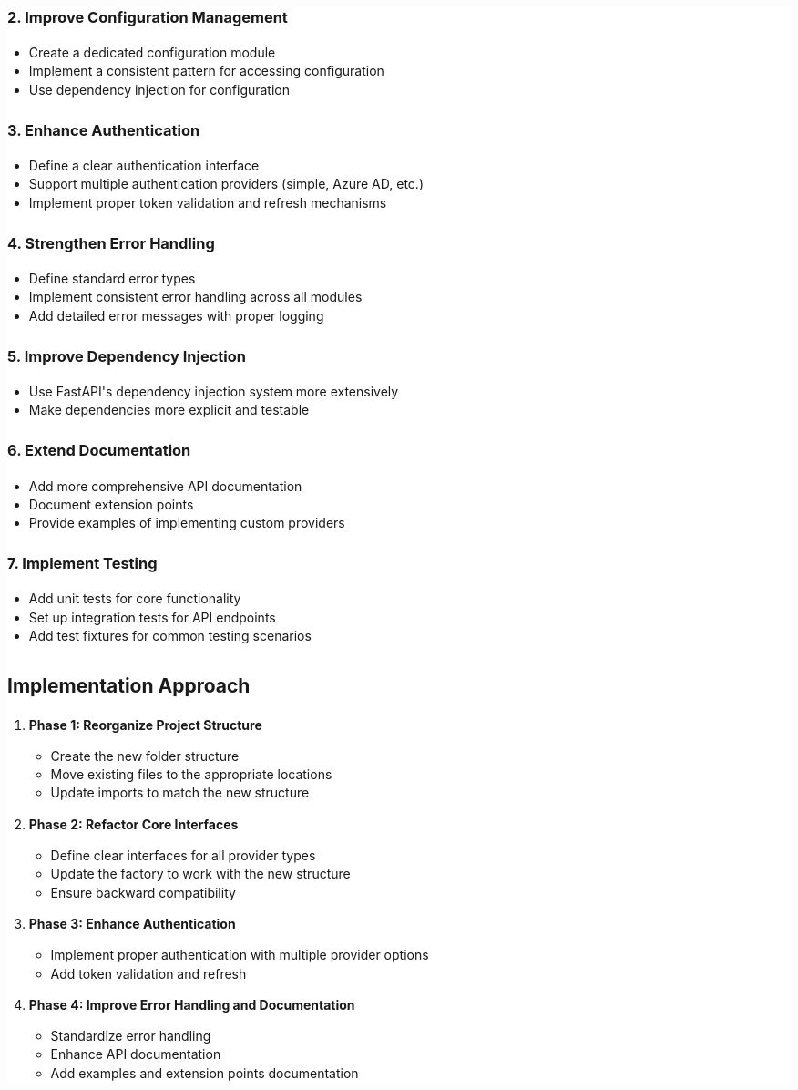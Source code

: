 ### 2. Improve Configuration Management

- Create a dedicated configuration module
- Implement a consistent pattern for accessing configuration
- Use dependency injection for configuration

### 3. Enhance Authentication

- Define a clear authentication interface
- Support multiple authentication providers (simple, Azure AD, etc.)
- Implement proper token validation and refresh mechanisms

### 4. Strengthen Error Handling

- Define standard error types
- Implement consistent error handling across all modules
- Add detailed error messages with proper logging

### 5. Improve Dependency Injection

- Use FastAPI's dependency injection system more extensively
- Make dependencies more explicit and testable

### 6. Extend Documentation

- Add more comprehensive API documentation
- Document extension points
- Provide examples of implementing custom providers

### 7. Implement Testing

- Add unit tests for core functionality
- Set up integration tests for API endpoints
- Add test fixtures for common testing scenarios

## Implementation Approach

1. **Phase 1: Reorganize Project Structure**
   - Create the new folder structure
   - Move existing files to the appropriate locations
   - Update imports to match the new structure

2. **Phase 2: Refactor Core Interfaces**
   - Define clear interfaces for all provider types
   - Update the factory to work with the new structure
   - Ensure backward compatibility

3. **Phase 3: Enhance Authentication**
   - Implement proper authentication with multiple provider options
   - Add token validation and refresh

4. **Phase 4: Improve Error Handling and Documentation**
   - Standardize error handling
   - Enhance API documentation
   - Add examples and extension points documentation

